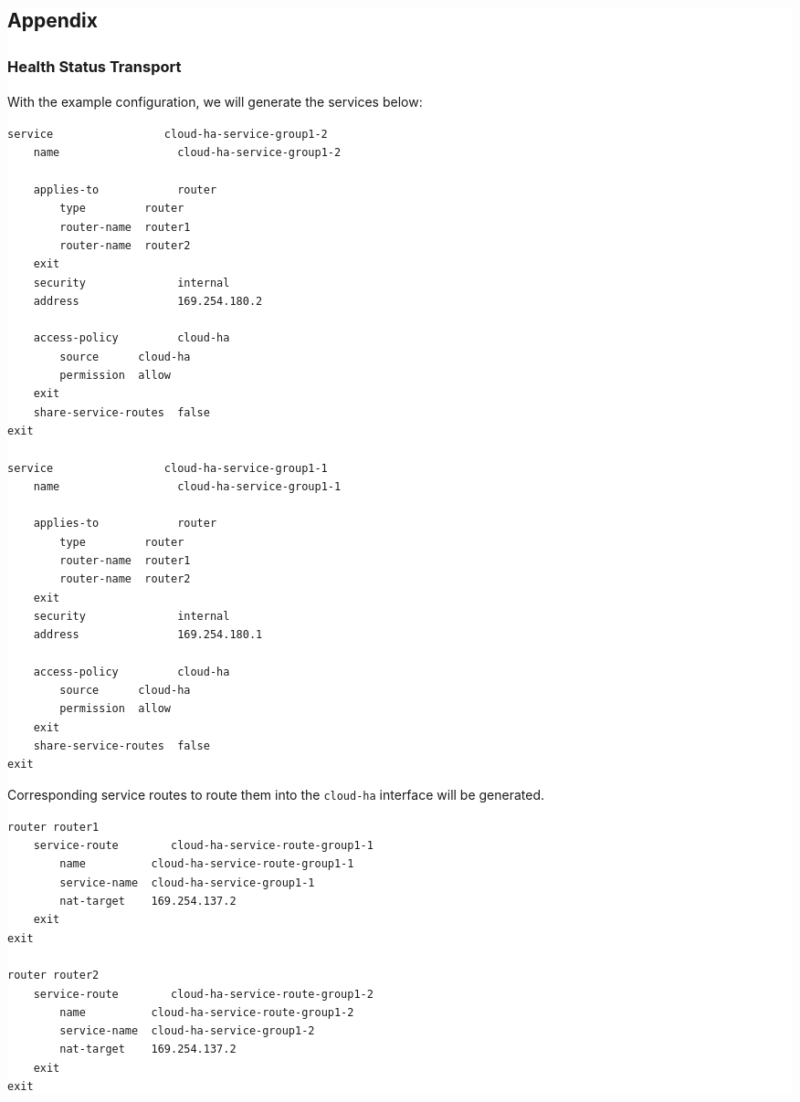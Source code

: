 
## Appendix

### Health Status Transport

With the example configuration, we will generate the services below:

```
service                 cloud-ha-service-group1-2
    name                  cloud-ha-service-group1-2

    applies-to            router
        type         router
        router-name  router1
        router-name  router2
    exit
    security              internal
    address               169.254.180.2

    access-policy         cloud-ha
        source      cloud-ha
        permission  allow
    exit
    share-service-routes  false
exit

service                 cloud-ha-service-group1-1
    name                  cloud-ha-service-group1-1

    applies-to            router
        type         router
        router-name  router1
        router-name  router2
    exit
    security              internal
    address               169.254.180.1

    access-policy         cloud-ha
        source      cloud-ha
        permission  allow
    exit
    share-service-routes  false
exit

```

Corresponding service routes to route them into the `cloud-ha` interface will be generated.

```
router router1
    service-route        cloud-ha-service-route-group1-1
        name          cloud-ha-service-route-group1-1
        service-name  cloud-ha-service-group1-1
        nat-target    169.254.137.2
    exit
exit

router router2
    service-route        cloud-ha-service-route-group1-2
        name          cloud-ha-service-route-group1-2
        service-name  cloud-ha-service-group1-2
        nat-target    169.254.137.2
    exit
exit
```
